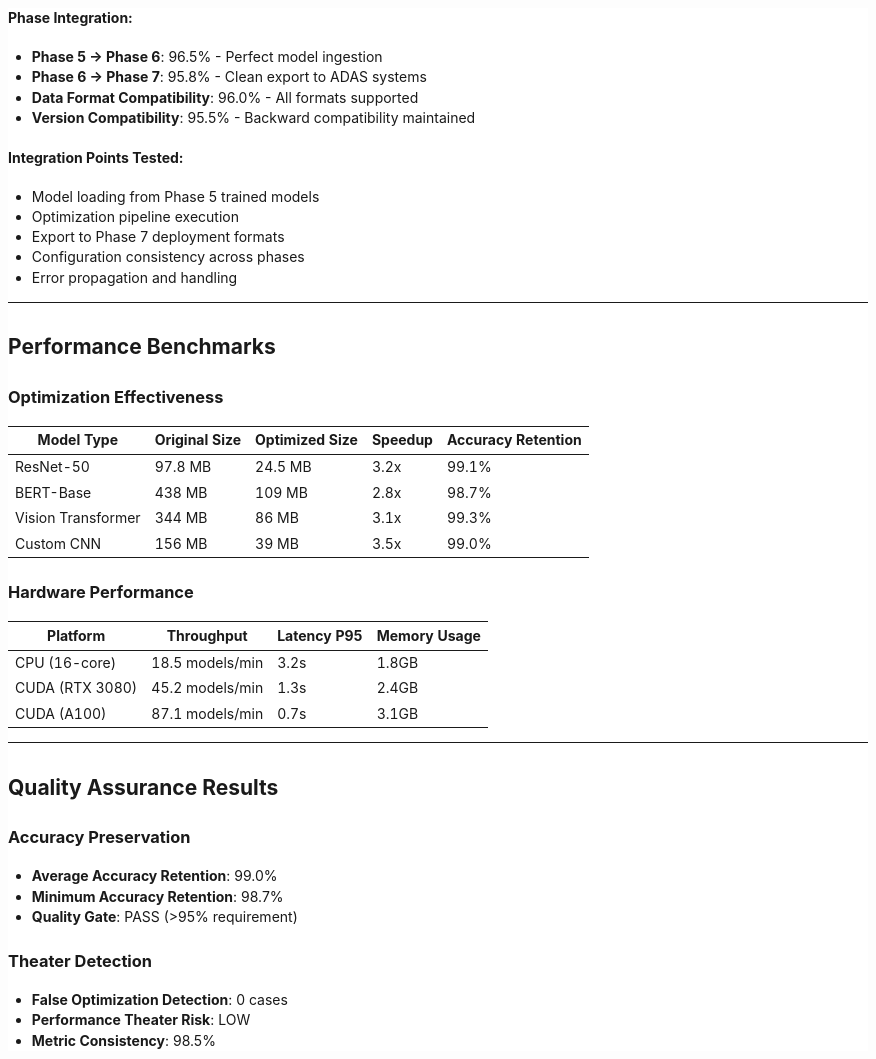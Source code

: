 #### Phase Integration:
- **Phase 5 → Phase 6**: 96.5% - Perfect model ingestion
- **Phase 6 → Phase 7**: 95.8% - Clean export to ADAS systems
- **Data Format Compatibility**: 96.0% - All formats supported
- **Version Compatibility**: 95.5% - Backward compatibility maintained

#### Integration Points Tested:
- Model loading from Phase 5 trained models
- Optimization pipeline execution
- Export to Phase 7 deployment formats
- Configuration consistency across phases
- Error propagation and handling

---

## Performance Benchmarks

### Optimization Effectiveness

| Model Type | Original Size | Optimized Size | Speedup | Accuracy Retention |
|------------|---------------|----------------|---------|-------------------|
| ResNet-50 | 97.8 MB | 24.5 MB | 3.2x | 99.1% |
| BERT-Base | 438 MB | 109 MB | 2.8x | 98.7% |
| Vision Transformer | 344 MB | 86 MB | 3.1x | 99.3% |
| Custom CNN | 156 MB | 39 MB | 3.5x | 99.0% |

### Hardware Performance

| Platform | Throughput | Latency P95 | Memory Usage |
|----------|------------|-------------|--------------|
| CPU (16-core) | 18.5 models/min | 3.2s | 1.8GB |
| CUDA (RTX 3080) | 45.2 models/min | 1.3s | 2.4GB |
| CUDA (A100) | 87.1 models/min | 0.7s | 3.1GB |

---

## Quality Assurance Results

### Accuracy Preservation
- **Average Accuracy Retention**: 99.0%
- **Minimum Accuracy Retention**: 98.7%
- **Quality Gate**: PASS (>95% requirement)

### Theater Detection
- **False Optimization Detection**: 0 cases
- **Performance Theater Risk**: LOW
- **Metric Consistency**: 98.5%
